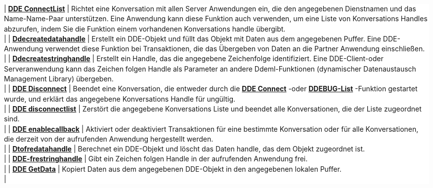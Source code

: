 | [**DDE ConnectList**](/windows/desktop/api/Ddeml/nf-ddeml-ddeconnectlist)               | Richtet eine Konversation mit allen Server Anwendungen ein, die den angegebenen Dienstnamen und das Name-Name-Paar unterstützen. Eine Anwendung kann diese Funktion auch verwenden, um eine Liste von Konversations Handles abzurufen, indem Sie die Funktion einem vorhandenen Konversations handle übergibt.<br/>                                                                                                                                                                                                                                    |
| [**Ddecreatedatahandle**](/windows/desktop/api/Ddeml/nf-ddeml-ddecreatedatahandle)     | Erstellt ein DDE-Objekt und füllt das Objekt mit Daten aus dem angegebenen Puffer. Eine DDE-Anwendung verwendet diese Funktion bei Transaktionen, die das Übergeben von Daten an die Partner Anwendung einschließen. <br/>                                                                                                                                                                                                                                                                                                      |
| [**Ddecreatestringhandle**](/windows/desktop/api/Ddeml/nf-ddeml-ddecreatestringhandlea) | Erstellt ein Handle, das die angegebene Zeichenfolge identifiziert. Eine DDE-Client-oder Serveranwendung kann das Zeichen folgen Handle als Parameter an andere Ddeml-Funktionen (dynamischer Datenaustausch Management Library) übergeben. <br/>                                                                                                                                                                                                                                                                                           |
| [**DDE Disconnect**](/windows/desktop/api/Ddeml/nf-ddeml-ddedisconnect)                 | Beendet eine Konversation, die entweder durch die [**DDE Connect**](/windows/desktop/api/Ddeml/nf-ddeml-ddeconnect) -oder [**DDEBUG-List**](/windows/desktop/api/Ddeml/nf-ddeml-ddeconnectlist) -Funktion gestartet wurde, und erklärt das angegebene Konversations Handle für ungültig. <br/>                                                                                                                                                                                                                                                                                                           |
| [**DDE disconnectlist**](/windows/desktop/api/Ddeml/nf-ddeml-ddedisconnectlist)         | Zerstört die angegebene Konversations Liste und beendet alle Konversationen, die der Liste zugeordnet sind. <br/>                                                                                                                                                                                                                                                                                                                                                                                                |
| [**DDE enablecallback**](/windows/desktop/api/Ddeml/nf-ddeml-ddeenablecallback)         | Aktiviert oder deaktiviert Transaktionen für eine bestimmte Konversation oder für alle Konversationen, die derzeit von der aufrufenden Anwendung hergestellt werden. <br/>                                                                                                                                                                                                                                                                                                                                                            |
| [**Dtofredatahandle**](/windows/desktop/api/Ddeml/nf-ddeml-ddefreedatahandle)         | Berechnet ein DDE-Objekt und löscht das Daten handle, das dem Objekt zugeordnet ist. <br/>                                                                                                                                                                                                                                                                                                                                                                                                                          |
| [**DDE-frestringhandle**](/windows/desktop/api/Ddeml/nf-ddeml-ddefreestringhandle)     | Gibt ein Zeichen folgen Handle in der aufrufenden Anwendung frei. <br/>                                                                                                                                                                                                                                                                                                                                                                                                                                                  |
| [**DDE GetData**](/windows/desktop/api/Ddeml/nf-ddeml-ddegetdata)                       | Kopiert Daten aus dem angegebenen DDE-Objekt in den angegebenen lokalen Puffer. <br/>                                                                                                                                                                                                                                                                                                                                                                                                                           |